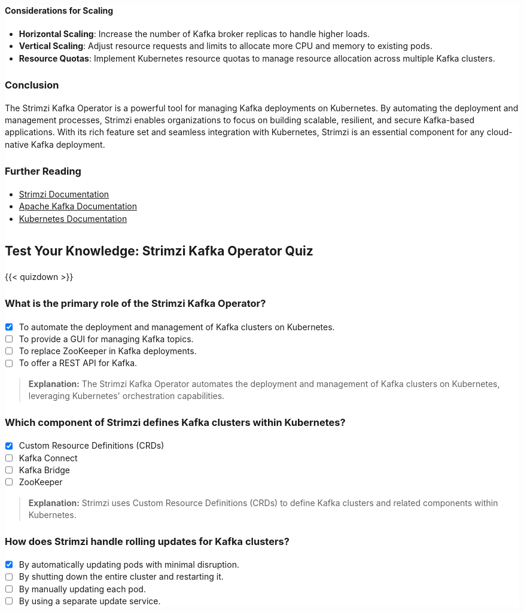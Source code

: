 #### Considerations for Scaling

- **Horizontal Scaling**: Increase the number of Kafka broker replicas to handle higher loads.
- **Vertical Scaling**: Adjust resource requests and limits to allocate more CPU and memory to existing pods.
- **Resource Quotas**: Implement Kubernetes resource quotas to manage resource allocation across multiple Kafka clusters.

### Conclusion

The Strimzi Kafka Operator is a powerful tool for managing Kafka deployments on Kubernetes. By automating the deployment and management processes, Strimzi enables organizations to focus on building scalable, resilient, and secure Kafka-based applications. With its rich feature set and seamless integration with Kubernetes, Strimzi is an essential component for any cloud-native Kafka deployment.

### Further Reading

- [Strimzi Documentation](https://strimzi.io/docs/)
- [Apache Kafka Documentation](https://kafka.apache.org/documentation/)
- [Kubernetes Documentation](https://kubernetes.io/docs/)

## Test Your Knowledge: Strimzi Kafka Operator Quiz

{{< quizdown >}}

### What is the primary role of the Strimzi Kafka Operator?

- [x] To automate the deployment and management of Kafka clusters on Kubernetes.
- [ ] To provide a GUI for managing Kafka topics.
- [ ] To replace ZooKeeper in Kafka deployments.
- [ ] To offer a REST API for Kafka.

> **Explanation:** The Strimzi Kafka Operator automates the deployment and management of Kafka clusters on Kubernetes, leveraging Kubernetes' orchestration capabilities.

### Which component of Strimzi defines Kafka clusters within Kubernetes?

- [x] Custom Resource Definitions (CRDs)
- [ ] Kafka Connect
- [ ] Kafka Bridge
- [ ] ZooKeeper

> **Explanation:** Strimzi uses Custom Resource Definitions (CRDs) to define Kafka clusters and related components within Kubernetes.

### How does Strimzi handle rolling updates for Kafka clusters?

- [x] By automatically updating pods with minimal disruption.
- [ ] By shutting down the entire cluster and restarting it.
- [ ] By manually updating each pod.
- [ ] By using a separate update service.
